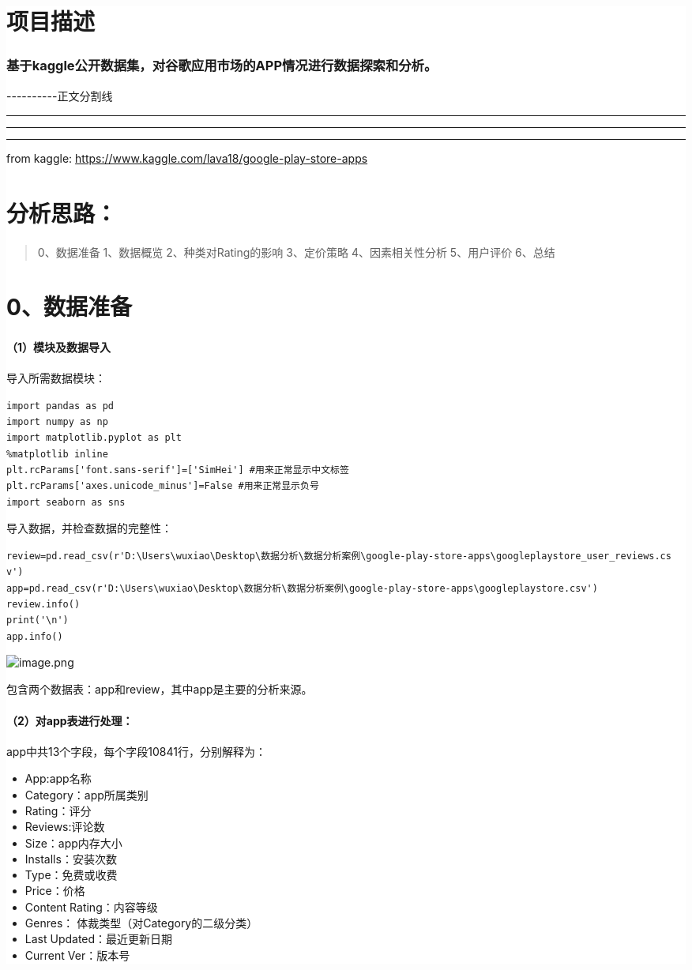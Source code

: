 # 项目描述
### 基于kaggle公开数据集，对谷歌应用市场的APP情况进行数据探索和分析。
----------正文分割线
****
****
****

from kaggle:
https://www.kaggle.com/lava18/google-play-store-apps

# 分析思路：
> 0、数据准备
> 1、数据概览
> 2、种类对Rating的影响
> 3、定价策略
> 4、因素相关性分析
> 5、用户评价
> 6、总结



# 0、数据准备
#### （1）模块及数据导入
导入所需数据模块：
```
import pandas as pd
import numpy as np 
import matplotlib.pyplot as plt
%matplotlib inline
plt.rcParams['font.sans-serif']=['SimHei'] #用来正常显示中文标签
plt.rcParams['axes.unicode_minus']=False #用来正常显示负号
import seaborn as sns 
```
导入数据，并检查数据的完整性：
```
review=pd.read_csv(r'D:\Users\wuxiao\Desktop\数据分析\数据分析案例\google-play-store-apps\googleplaystore_user_reviews.csv')
app=pd.read_csv(r'D:\Users\wuxiao\Desktop\数据分析\数据分析案例\google-play-store-apps\googleplaystore.csv')
review.info()
print('\n')
app.info()
```

![image.png](https://upload-images.jianshu.io/upload_images/18032205-e1957aa7247751a4.png?imageMogr2/auto-orient/strip%7CimageView2/2/w/1240)

包含两个数据表：app和review，其中app是主要的分析来源。
#### （2）对app表进行处理：
app中共13个字段，每个字段10841行，分别解释为：
- App:app名称
- Category：app所属类别
- Rating：评分
- Reviews:评论数
- Size：app内存大小
- Installs：安装次数
- Type：免费或收费
- Price：价格
- Content Rating：内容等级
- Genres： 体裁类型（对Category的二级分类）
- Last Updated：最近更新日期
- Current Ver：版本号